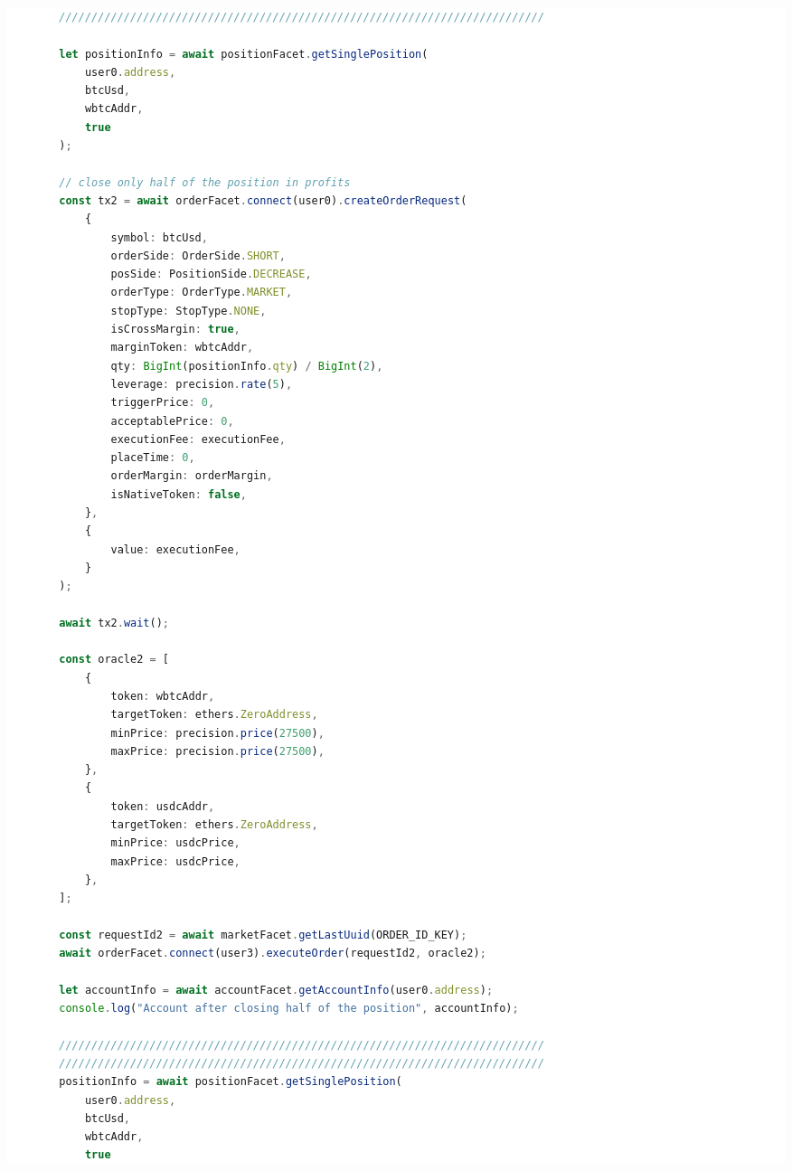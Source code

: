 ```typescript
		///////////////////////////////////////////////////////////////////////////

		let positionInfo = await positionFacet.getSinglePosition(
			user0.address,
			btcUsd,
			wbtcAddr,
			true
		);

		// close only half of the position in profits
		const tx2 = await orderFacet.connect(user0).createOrderRequest(
			{
				symbol: btcUsd,
				orderSide: OrderSide.SHORT,
				posSide: PositionSide.DECREASE,
				orderType: OrderType.MARKET,
				stopType: StopType.NONE,
				isCrossMargin: true,
				marginToken: wbtcAddr,
				qty: BigInt(positionInfo.qty) / BigInt(2),
				leverage: precision.rate(5),
				triggerPrice: 0,
				acceptablePrice: 0,
				executionFee: executionFee,
				placeTime: 0,
				orderMargin: orderMargin,
				isNativeToken: false,
			},
			{
				value: executionFee,
			}
		);

		await tx2.wait();

		const oracle2 = [
			{
				token: wbtcAddr,
				targetToken: ethers.ZeroAddress,
				minPrice: precision.price(27500),
				maxPrice: precision.price(27500),
			},
			{
				token: usdcAddr,
				targetToken: ethers.ZeroAddress,
				minPrice: usdcPrice,
				maxPrice: usdcPrice,
			},
		];

		const requestId2 = await marketFacet.getLastUuid(ORDER_ID_KEY);
		await orderFacet.connect(user3).executeOrder(requestId2, oracle2);

		let accountInfo = await accountFacet.getAccountInfo(user0.address);
		console.log("Account after closing half of the position", accountInfo);

		///////////////////////////////////////////////////////////////////////////
		///////////////////////////////////////////////////////////////////////////
		positionInfo = await positionFacet.getSinglePosition(
			user0.address,
			btcUsd,
			wbtcAddr,
			true
```